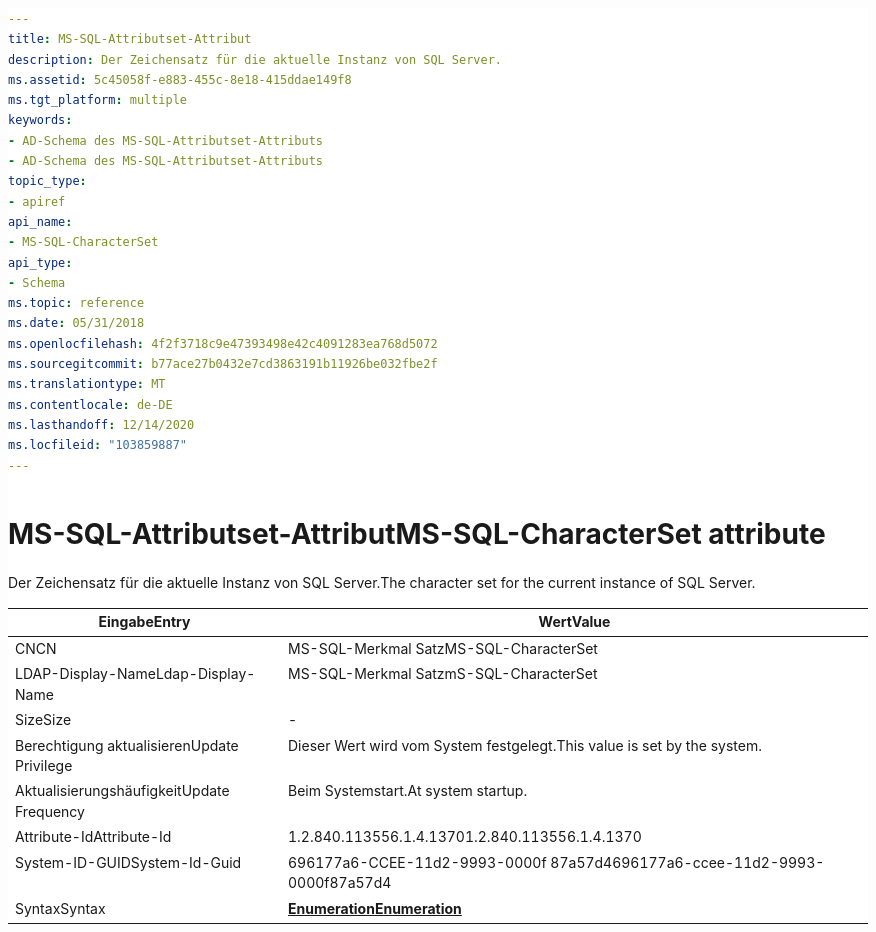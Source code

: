 ```yaml
---
title: MS-SQL-Attributset-Attribut
description: Der Zeichensatz für die aktuelle Instanz von SQL Server.
ms.assetid: 5c45058f-e883-455c-8e18-415ddae149f8
ms.tgt_platform: multiple
keywords:
- AD-Schema des MS-SQL-Attributset-Attributs
- AD-Schema des MS-SQL-Attributset-Attributs
topic_type:
- apiref
api_name:
- MS-SQL-CharacterSet
api_type:
- Schema
ms.topic: reference
ms.date: 05/31/2018
ms.openlocfilehash: 4f2f3718c9e47393498e42c4091283ea768d5072
ms.sourcegitcommit: b77ace27b0432e7cd3863191b11926be032fbe2f
ms.translationtype: MT
ms.contentlocale: de-DE
ms.lasthandoff: 12/14/2020
ms.locfileid: "103859887"
---
```

# <a name="ms-sql-characterset-attribute"></a><span data-ttu-id="3f897-105">MS-SQL-Attributset-Attribut</span><span class="sxs-lookup"><span data-stu-id="3f897-105">MS-SQL-CharacterSet attribute</span></span>

<span data-ttu-id="3f897-106">Der Zeichensatz für die aktuelle Instanz von SQL Server.</span><span class="sxs-lookup"><span data-stu-id="3f897-106">The character set for the current instance of SQL Server.</span></span>



| <span data-ttu-id="3f897-107">Eingabe</span><span class="sxs-lookup"><span data-stu-id="3f897-107">Entry</span></span> | <span data-ttu-id="3f897-108">Wert</span><span class="sxs-lookup"><span data-stu-id="3f897-108">Value</span></span> |
|-------------------|--------------------------------------|
| <span data-ttu-id="3f897-109">CN</span><span class="sxs-lookup"><span data-stu-id="3f897-109">CN</span></span>                | <span data-ttu-id="3f897-110">MS-SQL-Merkmal Satz</span><span class="sxs-lookup"><span data-stu-id="3f897-110">MS-SQL-CharacterSet</span></span>                  |
| <span data-ttu-id="3f897-111">LDAP-Display-Name</span><span class="sxs-lookup"><span data-stu-id="3f897-111">Ldap-Display-Name</span></span> | <span data-ttu-id="3f897-112">MS-SQL-Merkmal Satz</span><span class="sxs-lookup"><span data-stu-id="3f897-112">mS-SQL-CharacterSet</span></span>                  |
| <span data-ttu-id="3f897-113">Size</span><span class="sxs-lookup"><span data-stu-id="3f897-113">Size</span></span>              | \-                                   |
| <span data-ttu-id="3f897-114">Berechtigung aktualisieren</span><span class="sxs-lookup"><span data-stu-id="3f897-114">Update Privilege</span></span>  | <span data-ttu-id="3f897-115">Dieser Wert wird vom System festgelegt.</span><span class="sxs-lookup"><span data-stu-id="3f897-115">This value is set by the system.</span></span>     |
| <span data-ttu-id="3f897-116">Aktualisierungshäufigkeit</span><span class="sxs-lookup"><span data-stu-id="3f897-116">Update Frequency</span></span>  | <span data-ttu-id="3f897-117">Beim Systemstart.</span><span class="sxs-lookup"><span data-stu-id="3f897-117">At system startup.</span></span>                   |
| <span data-ttu-id="3f897-118">Attribute-Id</span><span class="sxs-lookup"><span data-stu-id="3f897-118">Attribute-Id</span></span>      | <span data-ttu-id="3f897-119">1.2.840.113556.1.4.1370</span><span class="sxs-lookup"><span data-stu-id="3f897-119">1.2.840.113556.1.4.1370</span></span>              |
| <span data-ttu-id="3f897-120">System-ID-GUID</span><span class="sxs-lookup"><span data-stu-id="3f897-120">System-Id-Guid</span></span>    | <span data-ttu-id="3f897-121">696177a6-CCEE-11d2-9993-0000f 87a57d4</span><span class="sxs-lookup"><span data-stu-id="3f897-121">696177a6-ccee-11d2-9993-0000f87a57d4</span></span> |
| <span data-ttu-id="3f897-122">Syntax</span><span class="sxs-lookup"><span data-stu-id="3f897-122">Syntax</span></span>            | [<span data-ttu-id="3f897-123">**Enumeration**</span><span class="sxs-lookup"><span data-stu-id="3f897-123">**Enumeration**</span></span>](s-enumeration.md) |
